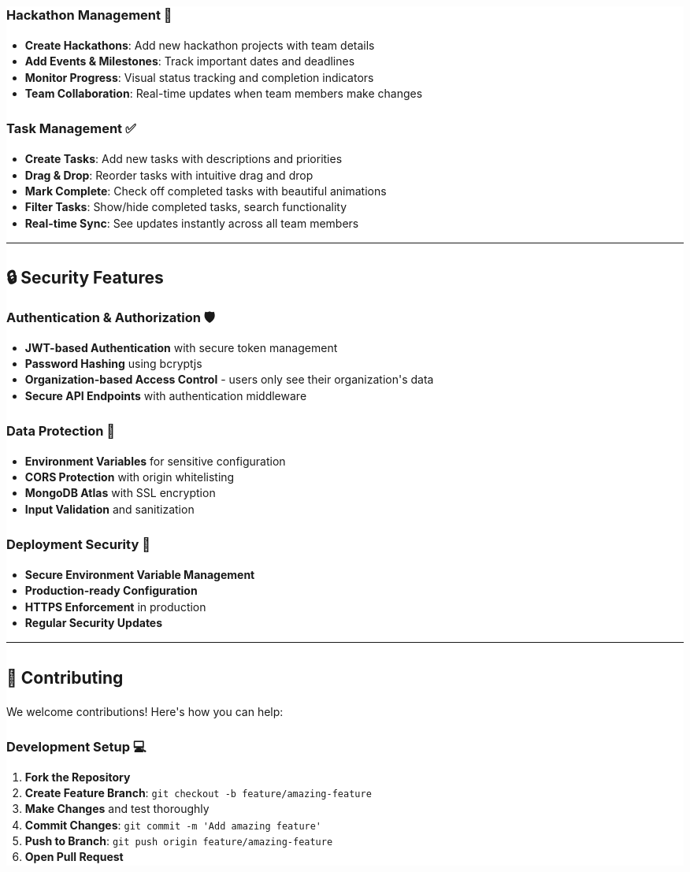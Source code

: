 ### Hackathon Management 🎪

- **Create Hackathons**: Add new hackathon projects with team details
- **Add Events & Milestones**: Track important dates and deadlines
- **Monitor Progress**: Visual status tracking and completion indicators
- **Team Collaboration**: Real-time updates when team members make changes

### Task Management ✅

- **Create Tasks**: Add new tasks with descriptions and priorities
- **Drag & Drop**: Reorder tasks with intuitive drag and drop
- **Mark Complete**: Check off completed tasks with beautiful animations
- **Filter Tasks**: Show/hide completed tasks, search functionality
- **Real-time Sync**: See updates instantly across all team members

---

## 🔒 Security Features

### Authentication & Authorization 🛡️
- **JWT-based Authentication** with secure token management
- **Password Hashing** using bcryptjs
- **Organization-based Access Control** - users only see their organization's data
- **Secure API Endpoints** with authentication middleware

### Data Protection 🔐
- **Environment Variables** for sensitive configuration
- **CORS Protection** with origin whitelisting
- **MongoDB Atlas** with SSL encryption
- **Input Validation** and sanitization

### Deployment Security 🚀
- **Secure Environment Variable Management**
- **Production-ready Configuration**
- **HTTPS Enforcement** in production
- **Regular Security Updates**

---

## 🤝 Contributing

We welcome contributions! Here's how you can help:

### Development Setup 💻

1. **Fork the Repository**
2. **Create Feature Branch**: `git checkout -b feature/amazing-feature`
3. **Make Changes** and test thoroughly
4. **Commit Changes**: `git commit -m 'Add amazing feature'`
5. **Push to Branch**: `git push origin feature/amazing-feature`
6. **Open Pull Request**

